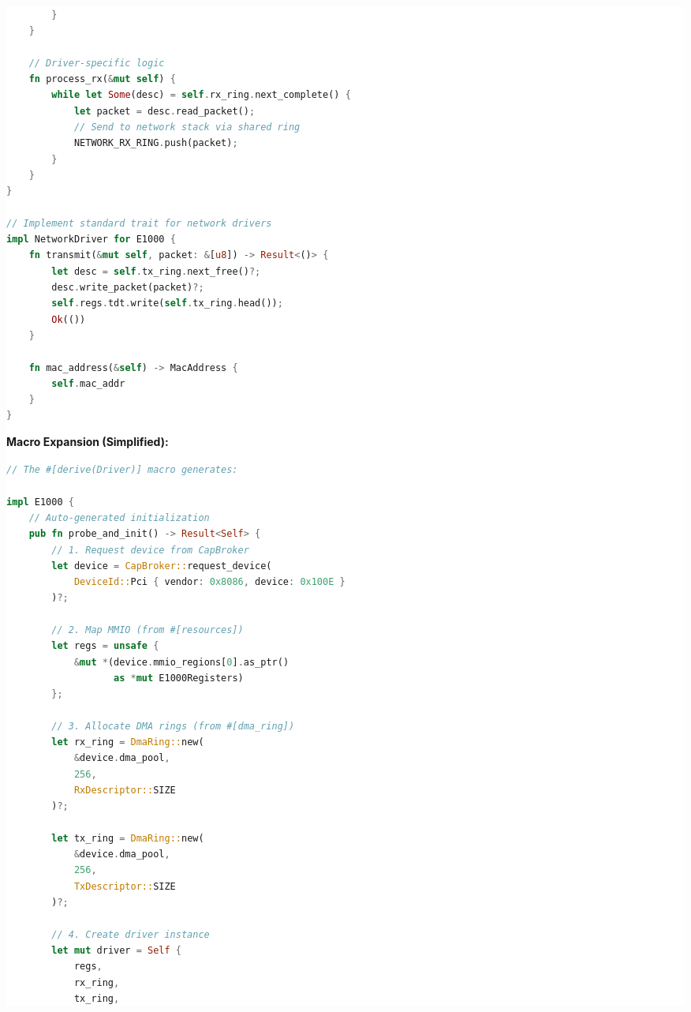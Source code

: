 ```rust
        }
    }
    
    // Driver-specific logic
    fn process_rx(&mut self) {
        while let Some(desc) = self.rx_ring.next_complete() {
            let packet = desc.read_packet();
            // Send to network stack via shared ring
            NETWORK_RX_RING.push(packet);
        }
    }
}

// Implement standard trait for network drivers
impl NetworkDriver for E1000 {
    fn transmit(&mut self, packet: &[u8]) -> Result<()> {
        let desc = self.tx_ring.next_free()?;
        desc.write_packet(packet)?;
        self.regs.tdt.write(self.tx_ring.head());
        Ok(())
    }
    
    fn mac_address(&self) -> MacAddress {
        self.mac_addr
    }
}
```

**Macro Expansion (Simplified):**
```rust
// The #[derive(Driver)] macro generates:

impl E1000 {
    // Auto-generated initialization
    pub fn probe_and_init() -> Result<Self> {
        // 1. Request device from CapBroker
        let device = CapBroker::request_device(
            DeviceId::Pci { vendor: 0x8086, device: 0x100E }
        )?;
        
        // 2. Map MMIO (from #[resources])
        let regs = unsafe {
            &mut *(device.mmio_regions[0].as_ptr() 
                   as *mut E1000Registers)
        };
        
        // 3. Allocate DMA rings (from #[dma_ring])
        let rx_ring = DmaRing::new(
            &device.dma_pool, 
            256, 
            RxDescriptor::SIZE
        )?;
        
        let tx_ring = DmaRing::new(
            &device.dma_pool,
            256,
            TxDescriptor::SIZE
        )?;
        
        // 4. Create driver instance
        let mut driver = Self {
            regs,
            rx_ring,
            tx_ring,
```